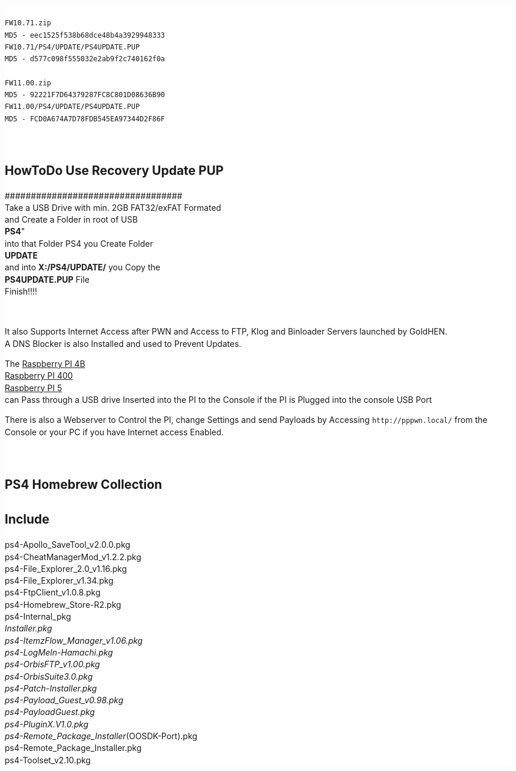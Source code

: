 ````

FW10.71.zip
MD5 - eec1525f538b68dce48b4a3929948333
FW10.71/PS4/UPDATE/PS4UPDATE.PUP
MD5 - d577c098f555032e2ab9f2c740162f0a

FW11.00.zip
MD5 - 92221F7D64379287FC8C801D08636B90
FW11.00/PS4/UPDATE/PS4UPDATE.PUP
MD5 - FCD0A674A7D78FDB545EA97344D2F86F
````

<br>

## HowToDo Use Recovery Update PUP
##################################<br>
Take a USB Drive with min. 2GB FAT32/exFAT Formated<br>
and Create a Folder in root of USB<br>
<b>PS4</b>"<br>
into that Folder PS4 you Create Folder<br>
<b>UPDATE</b><br>
and into <b>X:/PS4/UPDATE/</b> you Copy the<br>
<b>PS4UPDATE.PUP</b> File<br>
Finish!!!!<br>

<br>


It also Supports Internet Access after PWN and Access to FTP, Klog and Binloader Servers launched by GoldHEN.<br>
A DNS Blocker is also Installed and used to Prevent Updates.<br>

The <a href=https://www.raspberryPI.com/products/raspberry-PI-4-model-b/>Raspberry PI 4B</a><br>
<a href=https://www.raspberryPI.com/products/raspberry-PI-400/>Raspberry PI 400</a><br>
<a href=https://www.raspberryPI.com/products/raspberry-PI-5/>Raspberry PI 5</a><br>
can Pass through a USB drive Inserted into the PI to the Console if the PI is Plugged into the console USB Port<br>

There is also a Webserver to Control the PI, change Settings and send Payloads by Accessing `http://pppwn.local/` from the Console or your PC if you have Internet access Enabled.<br> 

<br>


## PS4 Homebrew Collection
## Include
ps4-Apollo_SaveTool_v2.0.0.pkg<br>
ps4-CheatManagerMod_v1.2.2.pkg<br>
ps4-File_Explorer_2.0_v1.16.pkg<br>
ps4-File_Explorer_v1.34.pkg<br>
ps4-FtpClient_v1.0.8.pkg<br>
ps4-Homebrew_Store-R2.pkg<br>
ps4-Internal_pkg<br>_Installer.pkg<br>
ps4-ItemzFlow_Manager_v1.06.pkg<br>
ps4-LogMeIn-Hamachi.pkg<br>
ps4-OrbisFTP_v1.00.pkg<br>
ps4-OrbisSuite3.0.pkg<br>
ps4-Patch-Installer.pkg<br>
ps4-Payload_Guest_v0.98.pkg<br>
ps4-PayloadGuest.pkg<br>
ps4-PluginX.V1.0.pkg<br>
ps4-Remote_Package_Installer_(OOSDK-Port).pkg<br>
ps4-Remote_Package_Installer.pkg<br>
ps4-Toolset_v2.10.pkg<br>